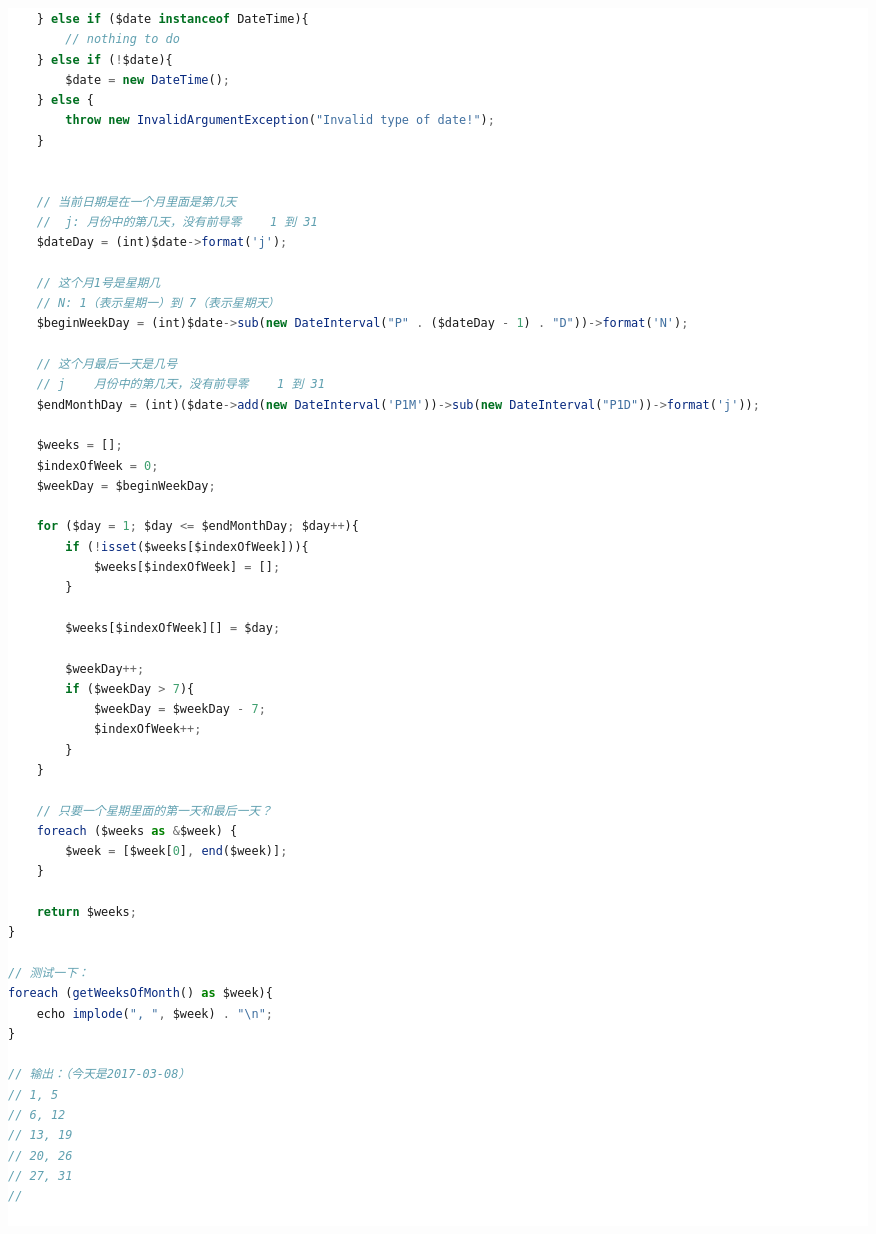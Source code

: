 ```js
    } else if ($date instanceof DateTime){
        // nothing to do
    } else if (!$date){
        $date = new DateTime();
    } else {
        throw new InvalidArgumentException("Invalid type of date!");
    }


    // 当前日期是在一个月里面是第几天
    //  j: 月份中的第几天，没有前导零    1 到 31
    $dateDay = (int)$date->format('j');

    // 这个月1号是星期几
    // N: 1（表示星期一）到 7（表示星期天）
    $beginWeekDay = (int)$date->sub(new DateInterval("P" . ($dateDay - 1) . "D"))->format('N');

    // 这个月最后一天是几号
    // j    月份中的第几天，没有前导零    1 到 31
    $endMonthDay = (int)($date->add(new DateInterval('P1M'))->sub(new DateInterval("P1D"))->format('j'));

    $weeks = [];
    $indexOfWeek = 0;
    $weekDay = $beginWeekDay;

    for ($day = 1; $day <= $endMonthDay; $day++){
        if (!isset($weeks[$indexOfWeek])){
            $weeks[$indexOfWeek] = [];
        }

        $weeks[$indexOfWeek][] = $day;

        $weekDay++;
        if ($weekDay > 7){
            $weekDay = $weekDay - 7;
            $indexOfWeek++;
        }
    }

    // 只要一个星期里面的第一天和最后一天？
    foreach ($weeks as &$week) {
        $week = [$week[0], end($week)];
    }

    return $weeks;
}

// 测试一下：
foreach (getWeeksOfMonth() as $week){
    echo implode(", ", $week) . "\n";
}

// 输出：（今天是2017-03-08）
// 1, 5
// 6, 12
// 13, 19
// 20, 26
// 27, 31
// 



```